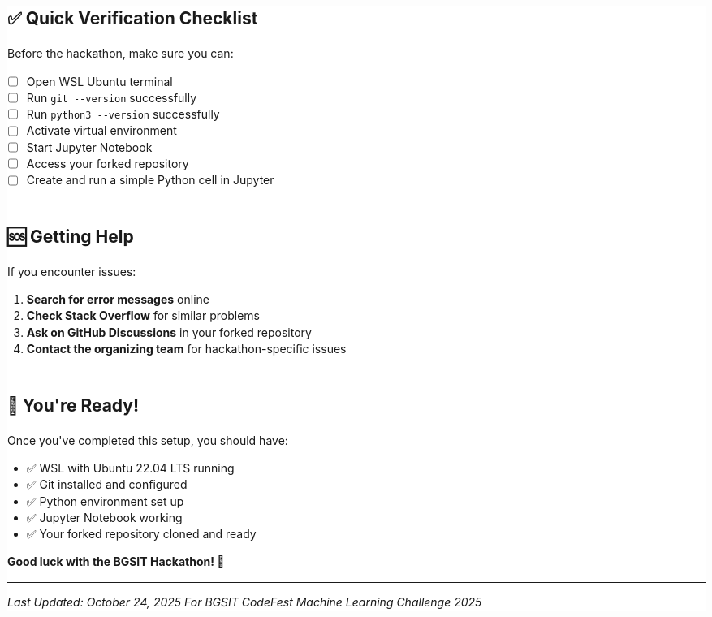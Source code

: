 
## ✅ Quick Verification Checklist

Before the hackathon, make sure you can:

- [ ] Open WSL Ubuntu terminal
- [ ] Run `git --version` successfully
- [ ] Run `python3 --version` successfully
- [ ] Activate virtual environment
- [ ] Start Jupyter Notebook
- [ ] Access your forked repository
- [ ] Create and run a simple Python cell in Jupyter

---

## 🆘 Getting Help

If you encounter issues:

1. **Search for error messages** online
2. **Check Stack Overflow** for similar problems
3. **Ask on GitHub Discussions** in your forked repository
4. **Contact the organizing team** for hackathon-specific issues

---

## 🎯 You're Ready!

Once you've completed this setup, you should have:
- ✅ WSL with Ubuntu 22.04 LTS running
- ✅ Git installed and configured
- ✅ Python environment set up
- ✅ Jupyter Notebook working
- ✅ Your forked repository cloned and ready

**Good luck with the BGSIT Hackathon! 🚀**

---

*Last Updated: October 24, 2025*
*For BGSIT CodeFest Machine Learning Challenge 2025*